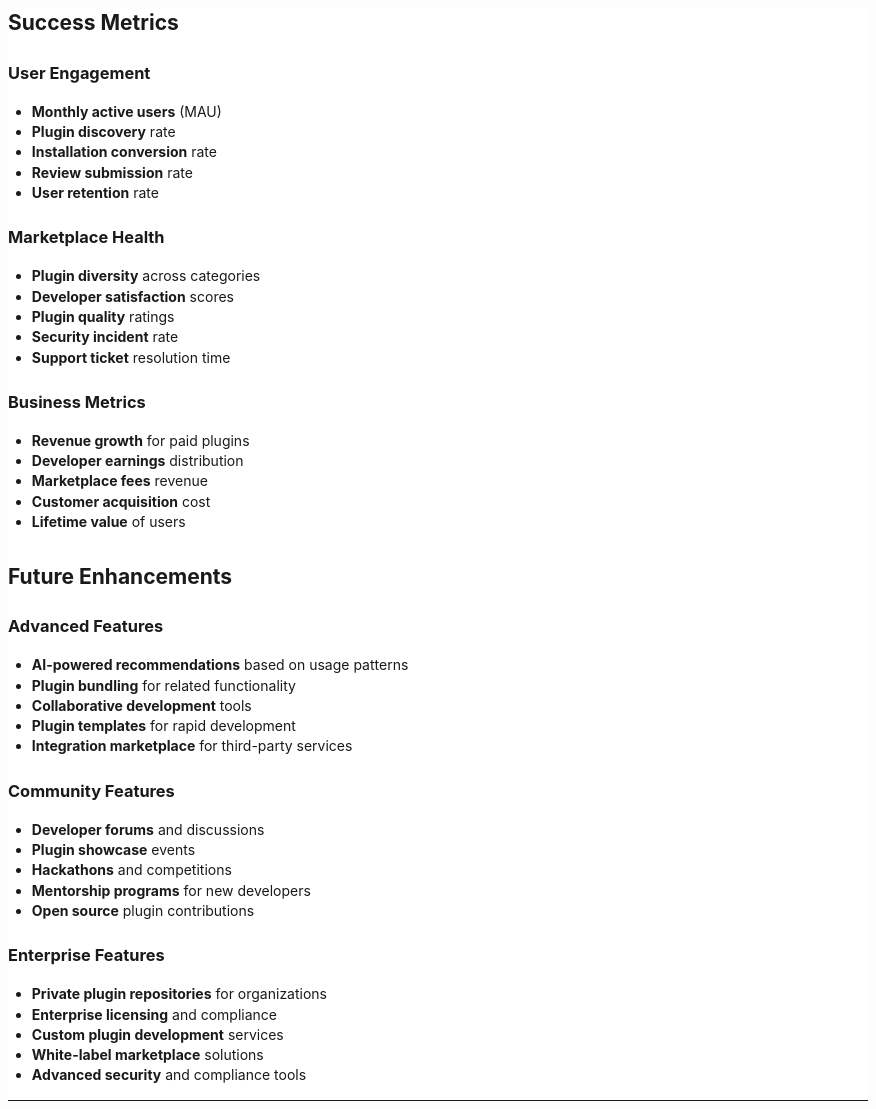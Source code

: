 ##  Success Metrics

### **User Engagement**
- **Monthly active users** (MAU)
- **Plugin discovery** rate
- **Installation conversion** rate
- **Review submission** rate
- **User retention** rate

### **Marketplace Health**
- **Plugin diversity** across categories
- **Developer satisfaction** scores
- **Plugin quality** ratings
- **Security incident** rate
- **Support ticket** resolution time

### **Business Metrics**
- **Revenue growth** for paid plugins
- **Developer earnings** distribution
- **Marketplace fees** revenue
- **Customer acquisition** cost
- **Lifetime value** of users

##  Future Enhancements

### **Advanced Features**
- **AI-powered recommendations** based on usage patterns
- **Plugin bundling** for related functionality
- **Collaborative development** tools
- **Plugin templates** for rapid development
- **Integration marketplace** for third-party services

### **Community Features**
- **Developer forums** and discussions
- **Plugin showcase** events
- **Hackathons** and competitions
- **Mentorship programs** for new developers
- **Open source** plugin contributions

### **Enterprise Features**
- **Private plugin repositories** for organizations
- **Enterprise licensing** and compliance
- **Custom plugin development** services
- **White-label marketplace** solutions
- **Advanced security** and compliance tools

---
